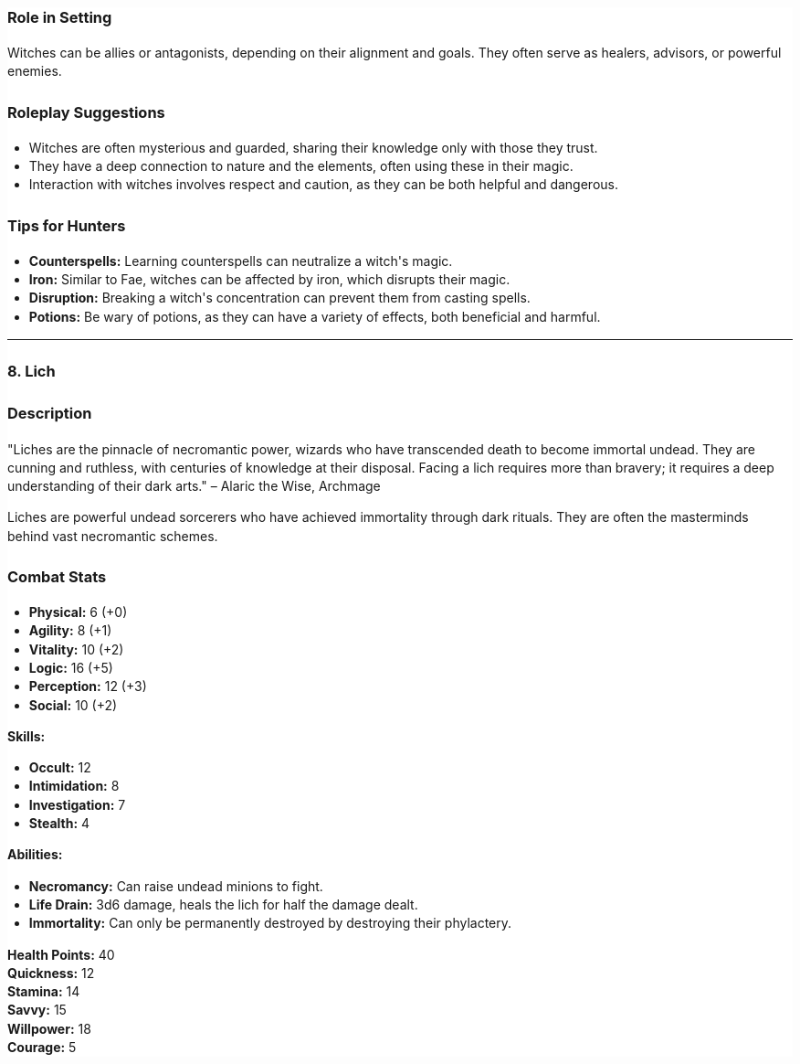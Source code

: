 ### Role in Setting
Witches can be allies or antagonists, depending on their alignment and goals. They often serve as healers, advisors, or powerful enemies.

### Roleplay Suggestions
- Witches are often mysterious and guarded, sharing their knowledge only with those they trust.
- They have a deep connection to nature and the elements, often using these in their magic.
- Interaction with witches involves respect and caution, as they can be both helpful and dangerous.

### Tips for Hunters
- **Counterspells:** Learning counterspells can neutralize a witch's magic.
- **Iron:** Similar to Fae, witches can be affected by iron, which disrupts their magic.
- **Disruption:** Breaking a witch's concentration can prevent them from casting spells.
- **Potions:** Be wary of potions, as they can have a variety of effects, both beneficial and harmful.

---

### 8. Lich

### Description
"Liches are the pinnacle of necromantic power, wizards who have transcended death to become immortal undead. They are cunning and ruthless, with centuries of knowledge at their disposal. Facing a lich requires more than bravery; it requires a deep understanding of their dark arts." – Alaric the Wise, Archmage



Liches are powerful undead sorcerers who have achieved immortality through dark rituals. They are often the masterminds behind vast necromantic schemes.

### Combat Stats
- **Physical:** 6 (+0)
- **Agility:** 8 (+1)
- **Vitality:** 10 (+2)
- **Logic:** 16 (+5)
- **Perception:** 12 (+3)
- **Social:** 10 (+2)

**Skills:**
- **Occult:** 12
- **Intimidation:** 8
- **Investigation:** 7
- **Stealth:** 4

**Abilities:**
- **Necromancy:** Can raise undead minions to fight.
- **Life Drain:** 3d6 damage, heals the lich for half the damage dealt.
- **Immortality:** Can only be permanently destroyed by destroying their phylactery.

**Health Points:** 40  
**Quickness:** 12  
**Stamina:** 14  
**Savvy:** 15  
**Willpower:** 18  
**Courage:** 5
